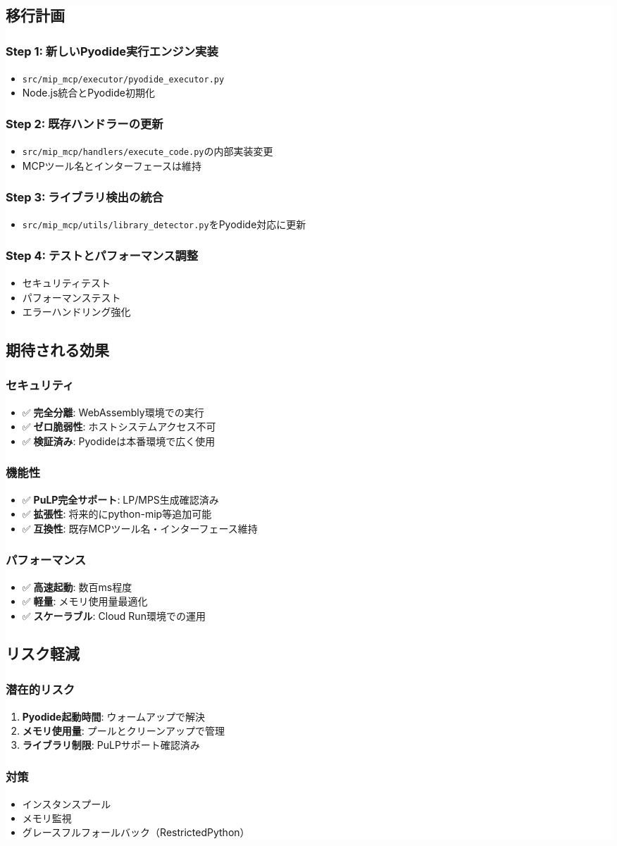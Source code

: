 ## 移行計画

### Step 1: 新しいPyodide実行エンジン実装
- `src/mip_mcp/executor/pyodide_executor.py` 
- Node.js統合とPyodide初期化

### Step 2: 既存ハンドラーの更新
- `src/mip_mcp/handlers/execute_code.py`の内部実装変更
- MCPツール名とインターフェースは維持

### Step 3: ライブラリ検出の統合
- `src/mip_mcp/utils/library_detector.py`をPyodide対応に更新

### Step 4: テストとパフォーマンス調整
- セキュリティテスト
- パフォーマンステスト
- エラーハンドリング強化

## 期待される効果

### セキュリティ
- ✅ **完全分離**: WebAssembly環境での実行
- ✅ **ゼロ脆弱性**: ホストシステムアクセス不可
- ✅ **検証済み**: Pyodideは本番環境で広く使用

### 機能性
- ✅ **PuLP完全サポート**: LP/MPS生成確認済み
- ✅ **拡張性**: 将来的にpython-mip等追加可能
- ✅ **互換性**: 既存MCPツール名・インターフェース維持

### パフォーマンス
- ✅ **高速起動**: 数百ms程度
- ✅ **軽量**: メモリ使用量最適化
- ✅ **スケーラブル**: Cloud Run環境での運用

## リスク軽減

### 潜在的リスク
1. **Pyodide起動時間**: ウォームアップで解決
2. **メモリ使用量**: プールとクリーンアップで管理
3. **ライブラリ制限**: PuLPサポート確認済み

### 対策
- インスタンスプール
- メモリ監視
- グレースフルフォールバック（RestrictedPython）